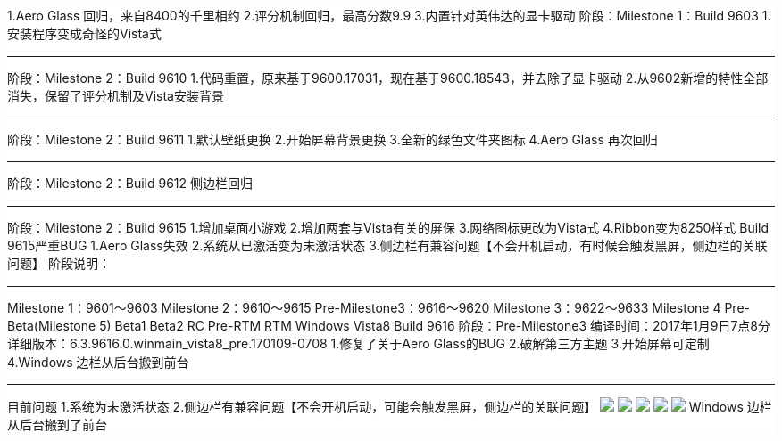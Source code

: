 1.Aero Glass 回归，来自8400的千里相约
2.评分机制回归，最高分数9.9
3.内置针对英伟达的显卡驱动
阶段：Milestone 1：Build 9603
1.安装程序变成奇怪的Vista式
***
阶段：Milestone 2：Build 9610
1.代码重置，原来基于9600.17031，现在基于9600.18543，并去除了显卡驱动
2.从9602新增的特性全部消失，保留了评分机制及Vista安装背景
***
阶段：Milestone 2：Build 9611
1.默认壁纸更换
2.开始屏幕背景更换
3.全新的绿色文件夹图标
4.Aero Glass 再次回归
***
阶段：Milestone 2：Build 9612
侧边栏回归
***
阶段：Milestone 2：Build 9615
1.增加桌面小游戏
2.增加两套与Vista有关的屏保
3.网络图标更改为Vista式
4.Ribbon变为8250样式
Build 9615严重BUG
1.Aero Glass失效
2.系统从已激活变为未激活状态
3.侧边栏有兼容问题【不会开机启动，有时候会触发黑屏，侧边栏的关联问题】
阶段说明：
***
Milestone 1：9601～9603
Milestone 2：9610～9615
Pre-Milestone3：9616～9620
Milestone 3：9622～9633
Milestone 4
Pre-Beta(Milestone 5)
Beta1
Beta2
RC
Pre-RTM
RTM
Windows Vista8 Build 9616
阶段：Pre-Milestone3
编译时间：2017年1月9日7点8分
详细版本：6.3.9616.0.winmain_vista8_pre.170109-0708
1.修复了关于Aero Glass的BUG
2.破解第三方主题
3.开始屏幕可定制
4.Windows 边栏从后台搬到前台
***
目前问题
1.系统为未激活状态
2.侧边栏有兼容问题【不会开机启动，可能会触发黑屏，侧边栏的关联问题】
![](https://wvbarchive.s3-ap-northeast-1.amazonaws.com/4925693470/b227302d11dfa9ecd7727e406bd0f703908fc17a.jpg)
![](https://wvbarchive.s3-ap-northeast-1.amazonaws.com/4925693470/f9f52d91f603738d93152475ba1bb051f919ec7b.jpg)
![](https://wvbarchive.s3-ap-northeast-1.amazonaws.com/4925693470/e71ba91a9d16fdfa6c89eeb9bd8f8c5496ee7bf1.jpg)
![](https://wvbarchive.s3-ap-northeast-1.amazonaws.com/4925693470/c7f5c68a87d6277fd4bc1a6f21381f30e824fc34.jpg)
![](https://wvbarchive.s3-ap-northeast-1.amazonaws.com/4925693470/91fdd4df9c82d158105571e6890a19d8be3e4283.jpg)
Windows 边栏从后台搬到了前台 